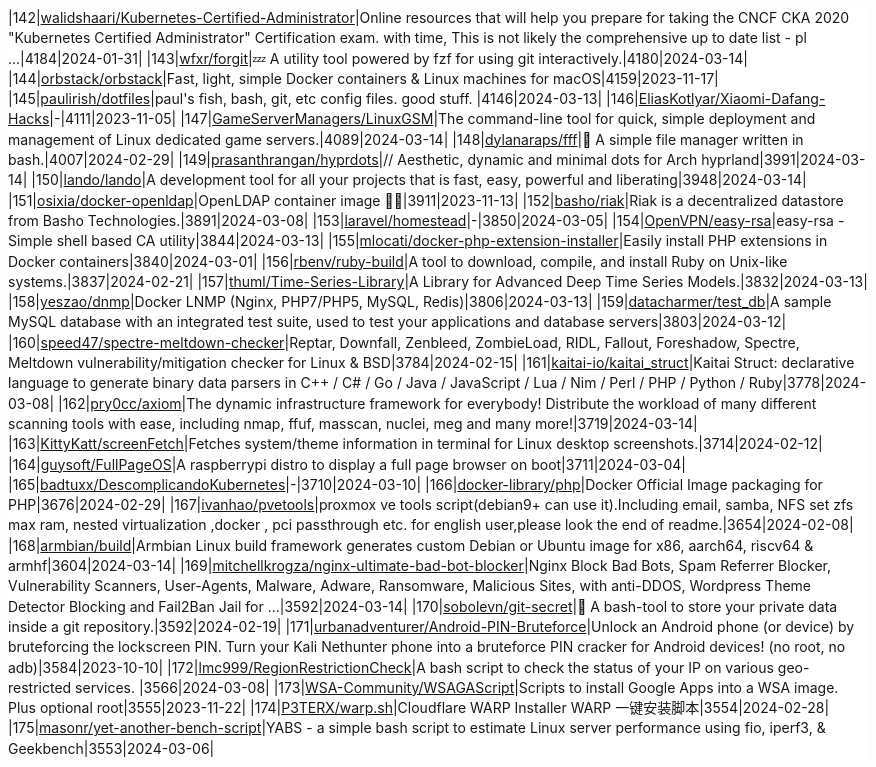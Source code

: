 |142|[walidshaari/Kubernetes-Certified-Administrator](https://github.com/walidshaari/Kubernetes-Certified-Administrator)|Online resources that will help you prepare for taking the CNCF CKA  2020 "Kubernetes Certified Administrator" Certification exam. with time, This is not likely the comprehensive up to date list  - pl ...|4184|2024-01-31|
|143|[wfxr/forgit](https://github.com/wfxr/forgit)|:zzz: A utility tool powered by fzf for using git interactively.|4180|2024-03-14|
|144|[orbstack/orbstack](https://github.com/orbstack/orbstack)|Fast, light, simple Docker containers & Linux machines for macOS|4159|2023-11-17|
|145|[paulirish/dotfiles](https://github.com/paulirish/dotfiles)|paul's fish, bash, git, etc config files. good stuff. |4146|2024-03-13|
|146|[EliasKotlyar/Xiaomi-Dafang-Hacks](https://github.com/EliasKotlyar/Xiaomi-Dafang-Hacks)|-|4111|2023-11-05|
|147|[GameServerManagers/LinuxGSM](https://github.com/GameServerManagers/LinuxGSM)|The command-line tool for quick, simple deployment and management of Linux dedicated game servers.|4089|2024-03-14|
|148|[dylanaraps/fff](https://github.com/dylanaraps/fff)|📁 A simple file manager written in bash.|4007|2024-02-29|
|149|[prasanthrangan/hyprdots](https://github.com/prasanthrangan/hyprdots)|// Aesthetic, dynamic and minimal dots for Arch hyprland|3991|2024-03-14|
|150|[lando/lando](https://github.com/lando/lando)|A development tool for all your projects that is fast, easy, powerful and liberating|3948|2024-03-14|
|151|[osixia/docker-openldap](https://github.com/osixia/docker-openldap)|OpenLDAP container image 🐳🌴|3911|2023-11-13|
|152|[basho/riak](https://github.com/basho/riak)|Riak is a decentralized datastore from Basho Technologies.|3891|2024-03-08|
|153|[laravel/homestead](https://github.com/laravel/homestead)|-|3850|2024-03-05|
|154|[OpenVPN/easy-rsa](https://github.com/OpenVPN/easy-rsa)|easy-rsa - Simple shell based CA utility|3844|2024-03-13|
|155|[mlocati/docker-php-extension-installer](https://github.com/mlocati/docker-php-extension-installer)|Easily install PHP extensions in Docker containers|3840|2024-03-01|
|156|[rbenv/ruby-build](https://github.com/rbenv/ruby-build)|A tool to download, compile, and install Ruby on Unix-like systems.|3837|2024-02-21|
|157|[thuml/Time-Series-Library](https://github.com/thuml/Time-Series-Library)|A Library for Advanced Deep Time Series Models.|3832|2024-03-13|
|158|[yeszao/dnmp](https://github.com/yeszao/dnmp)|Docker LNMP (Nginx, PHP7/PHP5, MySQL, Redis)|3806|2024-03-13|
|159|[datacharmer/test_db](https://github.com/datacharmer/test_db)|A sample MySQL database with an integrated test suite, used to test your applications and database servers|3803|2024-03-12|
|160|[speed47/spectre-meltdown-checker](https://github.com/speed47/spectre-meltdown-checker)|Reptar, Downfall, Zenbleed, ZombieLoad, RIDL, Fallout, Foreshadow, Spectre, Meltdown vulnerability/mitigation checker for Linux & BSD|3784|2024-02-15|
|161|[kaitai-io/kaitai_struct](https://github.com/kaitai-io/kaitai_struct)|Kaitai Struct: declarative language to generate binary data parsers in C++ / C# / Go / Java / JavaScript / Lua / Nim / Perl / PHP / Python / Ruby|3778|2024-03-08|
|162|[pry0cc/axiom](https://github.com/pry0cc/axiom)|The dynamic infrastructure framework for everybody! Distribute the workload of many different scanning tools with ease, including nmap, ffuf, masscan, nuclei, meg and many more!|3719|2024-03-14|
|163|[KittyKatt/screenFetch](https://github.com/KittyKatt/screenFetch)|Fetches system/theme information in terminal for Linux desktop screenshots.|3714|2024-02-12|
|164|[guysoft/FullPageOS](https://github.com/guysoft/FullPageOS)|A raspberrypi distro to display a full page browser on boot|3711|2024-03-04|
|165|[badtuxx/DescomplicandoKubernetes](https://github.com/badtuxx/DescomplicandoKubernetes)|-|3710|2024-03-10|
|166|[docker-library/php](https://github.com/docker-library/php)|Docker Official Image packaging for PHP|3676|2024-02-29|
|167|[ivanhao/pvetools](https://github.com/ivanhao/pvetools)|proxmox ve tools script(debian9+ can use it).Including email, samba, NFS set zfs max ram, nested virtualization ,docker , pci passthrough etc. for english user,please look the end of readme.|3654|2024-02-08|
|168|[armbian/build](https://github.com/armbian/build)|Armbian Linux build framework generates custom Debian or Ubuntu image for x86, aarch64, riscv64 & armhf|3604|2024-03-14|
|169|[mitchellkrogza/nginx-ultimate-bad-bot-blocker](https://github.com/mitchellkrogza/nginx-ultimate-bad-bot-blocker)|Nginx Block Bad Bots, Spam Referrer Blocker, Vulnerability Scanners, User-Agents, Malware, Adware, Ransomware, Malicious Sites, with anti-DDOS, Wordpress Theme Detector Blocking and Fail2Ban Jail for  ...|3592|2024-03-14|
|170|[sobolevn/git-secret](https://github.com/sobolevn/git-secret)|:busts_in_silhouette: A bash-tool to store your private data inside a git repository.|3592|2024-02-19|
|171|[urbanadventurer/Android-PIN-Bruteforce](https://github.com/urbanadventurer/Android-PIN-Bruteforce)|Unlock an Android phone (or device) by bruteforcing the lockscreen PIN. Turn your Kali Nethunter phone into a bruteforce PIN cracker for Android devices! (no root, no adb)|3584|2023-10-10|
|172|[lmc999/RegionRestrictionCheck](https://github.com/lmc999/RegionRestrictionCheck)|A bash script to check the status of your IP on various geo-restricted services. |3566|2024-03-08|
|173|[WSA-Community/WSAGAScript](https://github.com/WSA-Community/WSAGAScript)|Scripts to install Google Apps into a WSA image. Plus optional root|3555|2023-11-22|
|174|[P3TERX/warp.sh](https://github.com/P3TERX/warp.sh)|Cloudflare WARP Installer   WARP 一键安装脚本|3554|2024-02-28|
|175|[masonr/yet-another-bench-script](https://github.com/masonr/yet-another-bench-script)|YABS - a simple bash script to estimate Linux server performance using fio, iperf3, & Geekbench|3553|2024-03-06|